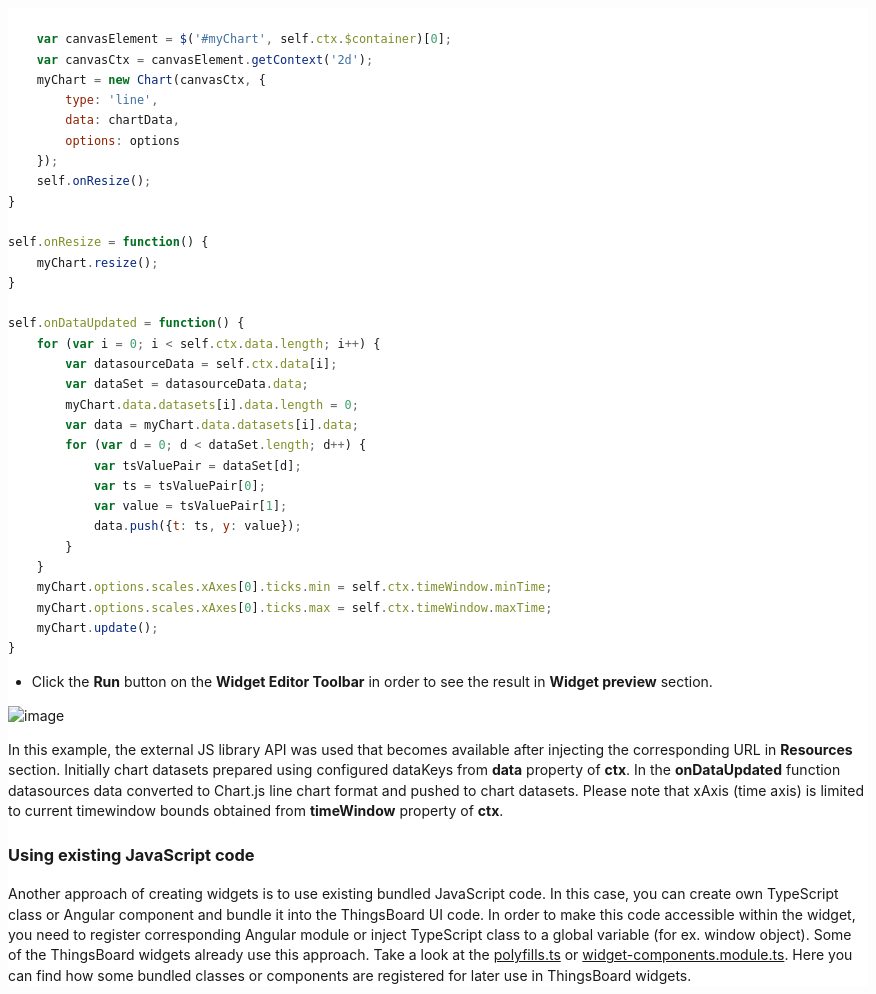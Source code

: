 ```javascript

    var canvasElement = $('#myChart', self.ctx.$container)[0];
    var canvasCtx = canvasElement.getContext('2d');
    myChart = new Chart(canvasCtx, {
        type: 'line',
        data: chartData,
        options: options
    });
    self.onResize();
}

self.onResize = function() {
    myChart.resize();
}

self.onDataUpdated = function() {
    for (var i = 0; i < self.ctx.data.length; i++) {
        var datasourceData = self.ctx.data[i];
        var dataSet = datasourceData.data;
        myChart.data.datasets[i].data.length = 0;
        var data = myChart.data.datasets[i].data;
        for (var d = 0; d < dataSet.length; d++) {
            var tsValuePair = dataSet[d];
            var ts = tsValuePair[0];
            var value = tsValuePair[1];
            data.push({t: ts, y: value});
        }
    }
    myChart.options.scales.xAxes[0].ticks.min = self.ctx.timeWindow.minTime;
    myChart.options.scales.xAxes[0].ticks.max = self.ctx.timeWindow.maxTime;
    myChart.update();
}
```

 - Click the **Run** button on the **Widget Editor Toolbar** in order to see the result in **Widget preview** section.

![image](https://img.thingsboard.io/user-guide/contribution/widgets/external-js-timeseries-widget-sample.png)

In this example, the external JS library API was used that becomes available after injecting the corresponding URL in **Resources** section.
Initially chart datasets prepared using configured dataKeys from **data** property of **ctx**.
In the **onDataUpdated** function datasources data converted to Chart.js line chart format and pushed to chart datasets.
Please note that xAxis (time axis) is limited to current timewindow bounds obtained from **timeWindow** property of **ctx**.  

### Using existing JavaScript code

Another approach of creating widgets is to use existing bundled JavaScript code.
In this case, you can create own TypeScript class or Angular component and bundle it into the ThingsBoard UI code.
In order to make this code accessible within the widget, you need to register corresponding Angular module or inject TypeScript class to a global variable (for ex. window object).
Some of the ThingsBoard widgets already use this approach. Take a look at the [polyfills.ts](https://github.com/thingsboard/thingsboard/blob/13e6b10b7ab830e64d31b99614a9d95a1a25928a/ui-ngx/src/polyfills.ts#L106)
or [widget-components.module.ts](https://github.com/thingsboard/thingsboard/blob/13e6b10b7ab830e64d31b99614a9d95a1a25928a/ui-ngx/src/app/modules/home/components/widget/widget-components.module.ts#L44).
Here you can find how some bundled classes or components are registered for later use in ThingsBoard widgets.